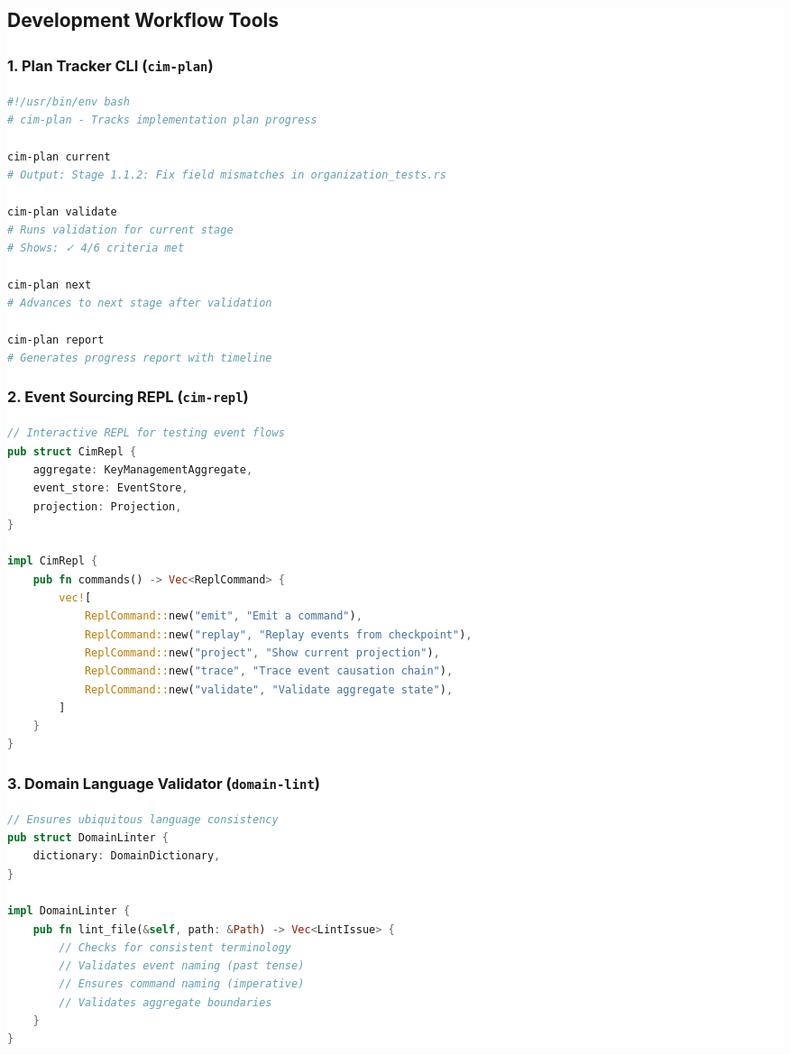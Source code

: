 ## Development Workflow Tools

### 1. Plan Tracker CLI (`cim-plan`)
```bash
#!/usr/bin/env bash
# cim-plan - Tracks implementation plan progress

cim-plan current
# Output: Stage 1.1.2: Fix field mismatches in organization_tests.rs

cim-plan validate
# Runs validation for current stage
# Shows: ✓ 4/6 criteria met

cim-plan next
# Advances to next stage after validation

cim-plan report
# Generates progress report with timeline
```

### 2. Event Sourcing REPL (`cim-repl`)
```rust
// Interactive REPL for testing event flows
pub struct CimRepl {
    aggregate: KeyManagementAggregate,
    event_store: EventStore,
    projection: Projection,
}

impl CimRepl {
    pub fn commands() -> Vec<ReplCommand> {
        vec![
            ReplCommand::new("emit", "Emit a command"),
            ReplCommand::new("replay", "Replay events from checkpoint"),
            ReplCommand::new("project", "Show current projection"),
            ReplCommand::new("trace", "Trace event causation chain"),
            ReplCommand::new("validate", "Validate aggregate state"),
        ]
    }
}
```

### 3. Domain Language Validator (`domain-lint`)
```rust
// Ensures ubiquitous language consistency
pub struct DomainLinter {
    dictionary: DomainDictionary,
}

impl DomainLinter {
    pub fn lint_file(&self, path: &Path) -> Vec<LintIssue> {
        // Checks for consistent terminology
        // Validates event naming (past tense)
        // Ensures command naming (imperative)
        // Validates aggregate boundaries
    }
}
```
